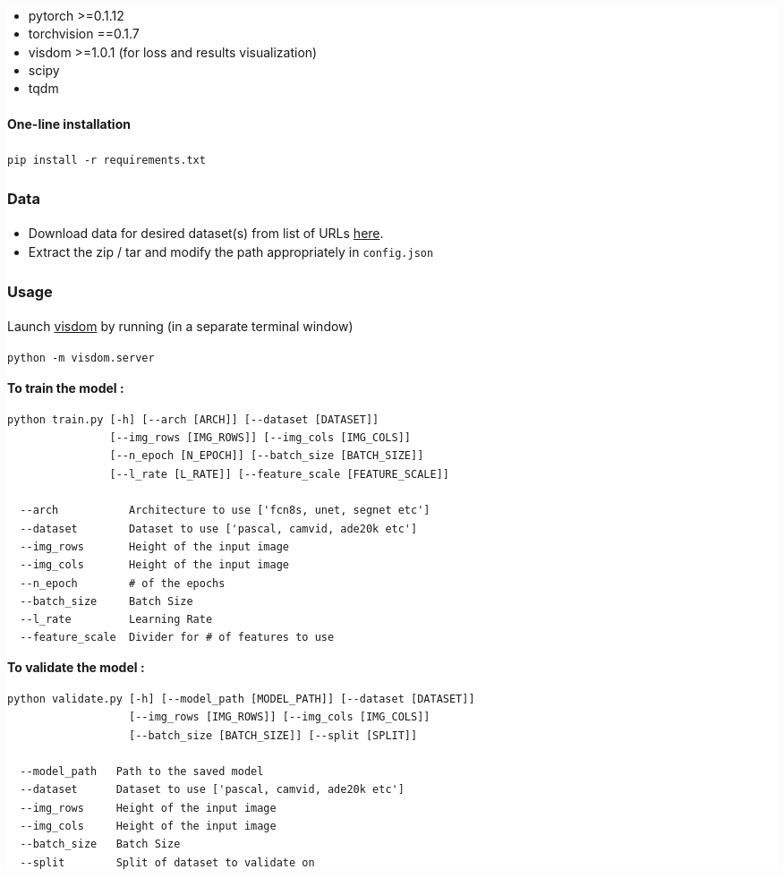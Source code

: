 * pytorch >=0.1.12
* torchvision ==0.1.7
* visdom >=1.0.1 (for loss and results visualization)
* scipy
* tqdm

#### One-line installation
    
`pip install -r requirements.txt`

### Data

* Download data for desired dataset(s) from list of URLs [here](https://meetshah1995.github.io/semantic-segmentation/deep-learning/pytorch/visdom/2017/06/01/semantic-segmentation-over-the-years.html#sec_datasets).
* Extract the zip / tar and modify the path appropriately in `config.json`


### Usage

Launch [visdom](https://github.com/facebookresearch/visdom#launch) by running (in a separate terminal window)

```
python -m visdom.server
```

**To train the model :**

```
python train.py [-h] [--arch [ARCH]] [--dataset [DATASET]]
                [--img_rows [IMG_ROWS]] [--img_cols [IMG_COLS]]
                [--n_epoch [N_EPOCH]] [--batch_size [BATCH_SIZE]]
                [--l_rate [L_RATE]] [--feature_scale [FEATURE_SCALE]]

  --arch           Architecture to use ['fcn8s, unet, segnet etc']
  --dataset        Dataset to use ['pascal, camvid, ade20k etc']
  --img_rows       Height of the input image
  --img_cols       Height of the input image
  --n_epoch        # of the epochs
  --batch_size     Batch Size
  --l_rate         Learning Rate
  --feature_scale  Divider for # of features to use
```

**To validate the model :**

```
python validate.py [-h] [--model_path [MODEL_PATH]] [--dataset [DATASET]]
                   [--img_rows [IMG_ROWS]] [--img_cols [IMG_COLS]]
                   [--batch_size [BATCH_SIZE]] [--split [SPLIT]]

  --model_path   Path to the saved model
  --dataset      Dataset to use ['pascal, camvid, ade20k etc']
  --img_rows     Height of the input image
  --img_cols     Height of the input image
  --batch_size   Batch Size
  --split        Split of dataset to validate on
```
